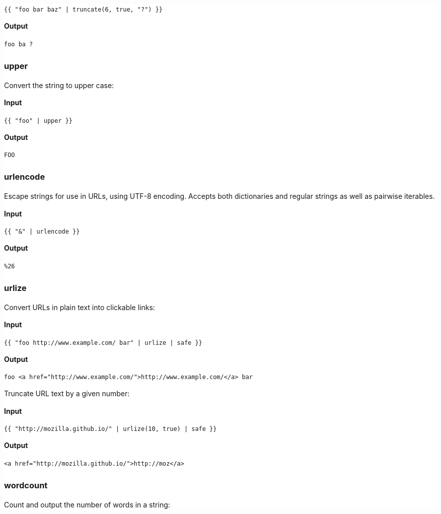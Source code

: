 ```jinja
{{ "foo bar baz" | truncate(6, true, "?") }}
```

**Output**

```jinja
foo ba ?
```

### upper

Convert the string to upper case:

**Input**

```jinja
{{ "foo" | upper }}
```

**Output**

```jinja
FOO
```

### urlencode

Escape strings for use in URLs, using UTF-8 encoding.
Accepts both dictionaries and regular strings as well as pairwise iterables.

**Input**

```jinja
{{ "&" | urlencode }}
```

**Output**

```jinja
%26
```

### urlize

Convert URLs in plain text into clickable links:

**Input**

```jinja
{{ "foo http://www.example.com/ bar" | urlize | safe }}
```

**Output**

```jinja
foo <a href="http://www.example.com/">http://www.example.com/</a> bar
```

Truncate URL text by a given number:

**Input**

```jinja
{{ "http://mozilla.github.io/" | urlize(10, true) | safe }}
```

**Output**

```jinja
<a href="http://mozilla.github.io/">http://moz</a>
```


### wordcount

Count and output the number of words in a string:
